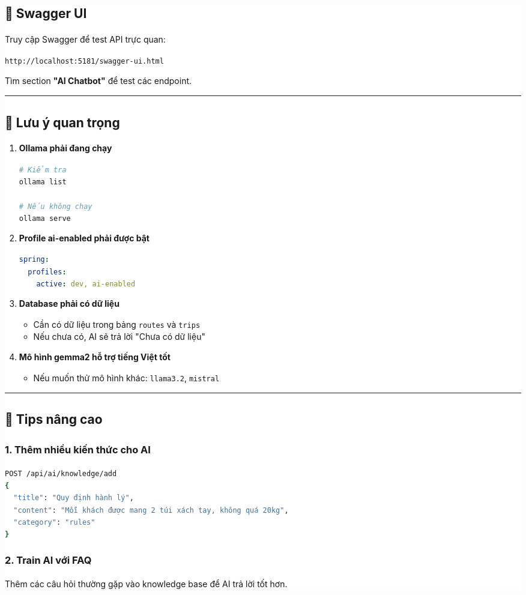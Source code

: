 
## 🔐 Swagger UI

Truy cập Swagger để test API trực quan:
```
http://localhost:5181/swagger-ui.html
```

Tìm section **"AI Chatbot"** để test các endpoint.

---

## 📝 Lưu ý quan trọng

1. **Ollama phải đang chạy**
   ```bash
   # Kiểm tra
   ollama list
   
   # Nếu không chạy
   ollama serve
   ```

2. **Profile ai-enabled phải được bật**
   ```yaml
   spring:
     profiles:
       active: dev, ai-enabled
   ```

3. **Database phải có dữ liệu**
   - Cần có dữ liệu trong bảng `routes` và `trips`
   - Nếu chưa có, AI sẽ trả lời "Chưa có dữ liệu"

4. **Mô hình gemma2 hỗ trợ tiếng Việt tốt**
   - Nếu muốn thử mô hình khác: `llama3.2`, `mistral`

---

## 🚀 Tips nâng cao

### 1. Thêm nhiều kiến thức cho AI
```bash
POST /api/ai/knowledge/add
{
  "title": "Quy định hành lý",
  "content": "Mỗi khách được mang 2 túi xách tay, không quá 20kg",
  "category": "rules"
}
```

### 2. Train AI với FAQ
Thêm các câu hỏi thường gặp vào knowledge base để AI trả lời tốt hơn.
